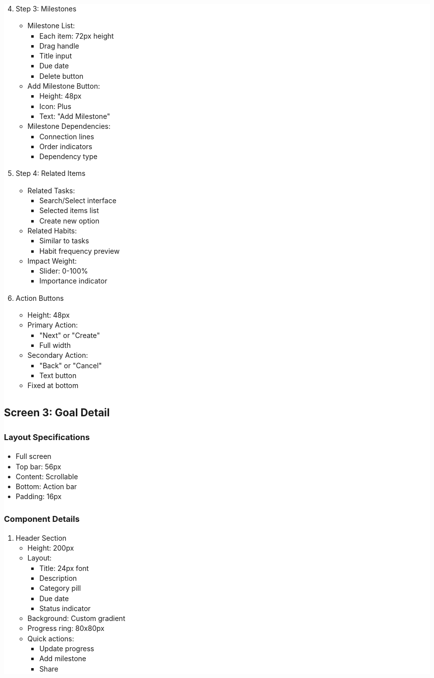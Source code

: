 4. Step 3: Milestones
   - Milestone List:
     * Each item: 72px height
     * Drag handle
     * Title input
     * Due date
     * Delete button
   - Add Milestone Button:
     * Height: 48px
     * Icon: Plus
     * Text: "Add Milestone"
   - Milestone Dependencies:
     * Connection lines
     * Order indicators
     * Dependency type

5. Step 4: Related Items
   - Related Tasks:
     * Search/Select interface
     * Selected items list
     * Create new option
   - Related Habits:
     * Similar to tasks
     * Habit frequency preview
   - Impact Weight:
     * Slider: 0-100%
     * Importance indicator

6. Action Buttons
   - Height: 48px
   - Primary Action:
     * "Next" or "Create"
     * Full width
   - Secondary Action:
     * "Back" or "Cancel"
     * Text button
   - Fixed at bottom

## Screen 3: Goal Detail

### Layout Specifications
- Full screen
- Top bar: 56px
- Content: Scrollable
- Bottom: Action bar
- Padding: 16px

### Component Details

1. Header Section
   - Height: 200px
   - Layout:
     * Title: 24px font
     * Description
     * Category pill
     * Due date
     * Status indicator
   - Background: Custom gradient
   - Progress ring: 80x80px
   - Quick actions:
     * Update progress
     * Add milestone
     * Share

